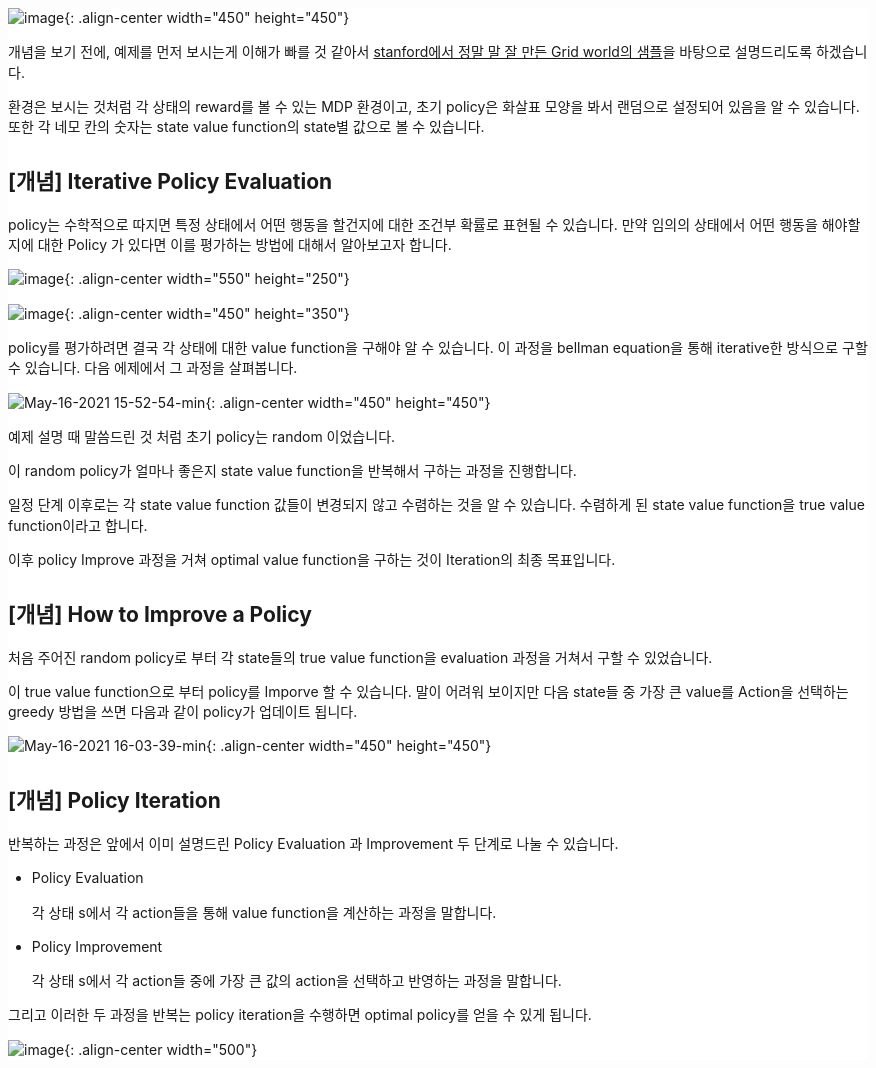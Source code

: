 ![image](https://user-images.githubusercontent.com/79149004/118390136-7de5d380-b668-11eb-81e7-d097a5c491e7.png){: .align-center width="450" height="450"}

개념을 보기 전에, 예제를 먼저 보시는게 이해가 빠를 것 같아서 [stanford에서 정말 말 잘 만든 Grid world의 샘플](https://cs.stanford.edu/people/karpathy/reinforcejs/gridworld_dp.html)을 바탕으로 설명드리도록 하겠습니다.

환경은 보시는 것처럼 각 상태의 reward를 볼 수 있는 MDP 환경이고, 초기 policy은 화살표 모양을 봐서 랜덤으로 설정되어 있음을 알 수 있습니다. 또한 각 네모 칸의 숫자는 state value function의 state별 값으로 볼 수 있습니다.

## [개념] Iterative Policy Evaluation

policy는 수학적으로 따지면 특정 상태에서 어떤 행동을 할건지에 대한 조건부 확률로 표현될 수 있습니다. 만약 임의의 상태에서 어떤 행동을 해야할지에 대한 Policy 가 있다면 이를 평가하는 방법에 대해서 알아보고자 합니다.

![image](https://user-images.githubusercontent.com/79149004/118390148-86d6a500-b668-11eb-9245-9ee974e3602d.png){: .align-center width="550" height="250"}

![image](https://user-images.githubusercontent.com/79149004/118390153-8d651c80-b668-11eb-8546-e4cfc3b4d218.png){: .align-center width="450" height="350"}

policy를 평가하려면 결국 각 상태에 대한 value function을 구해야 알 수 있습니다. 이 과정을 bellman equation을 통해 iterative한 방식으로 구할 수 있습니다. 다음 에제에서 그 과정을 살펴봅니다.

![May-16-2021 15-52-54-min](https://user-images.githubusercontent.com/79149004/118390467-2ba5b200-b66a-11eb-8e4b-fb88b63dd827.gif){: .align-center width="450" height="450"}

예제 설명 때 말씀드린 것 처럼 초기 policy는 random 이었습니다.

이 random policy가 얼마나 좋은지 state value function을 반복해서 구하는 과정을 진행합니다.

일정 단계 이후로는 각 state value function 값들이 변경되지 않고 수렴하는 것을 알 수 있습니다. 수렴하게 된 state value function을 true value function이라고 합니다.

이후 policy Improve 과정을 거쳐 optimal value function을 구하는 것이 Iteration의 최종 목표입니다.

## [개념] How to Improve a Policy

처음 주어진 random policy로 부터 각 state들의 true value function을 evaluation 과정을 거쳐서 구할 수 있었습니다.

이 true value function으로 부터 policy를 Imporve 할 수 있습니다. 말이 어려워 보이지만 다음 state들 중 가장 큰 value를 Action을 선택하는 greedy 방법을 쓰면 다음과 같이 policy가 업데이트 됩니다.

![May-16-2021 16-03-39-min](https://user-images.githubusercontent.com/79149004/118390471-2d6f7580-b66a-11eb-8f13-efb06328e9c3.gif){: .align-center width="450" height="450"}

## [개념] Policy Iteration

반복하는 과정은 앞에서 이미 설명드린 Policy Evaluation 과 Improvement 두 단계로 나눌 수 있습니다.

- Policy Evaluation

  각 상태 s에서 각 action들을 통해 value function을 계산하는 과정을 말합니다.

- Policy Improvement

  각 상태 s에서 각 action들 중에 가장 큰 값의 action을 선택하고 반영하는 과정을 말합니다.

그리고 이러한 두 과정을 반복는 policy iteration을 수행하면 optimal policy를 얻을 수 있게 됩니다.

![image](https://user-images.githubusercontent.com/79149004/118390500-5bed5080-b66a-11eb-8178-ff3e2d793d64.png){: .align-center width="500"}

